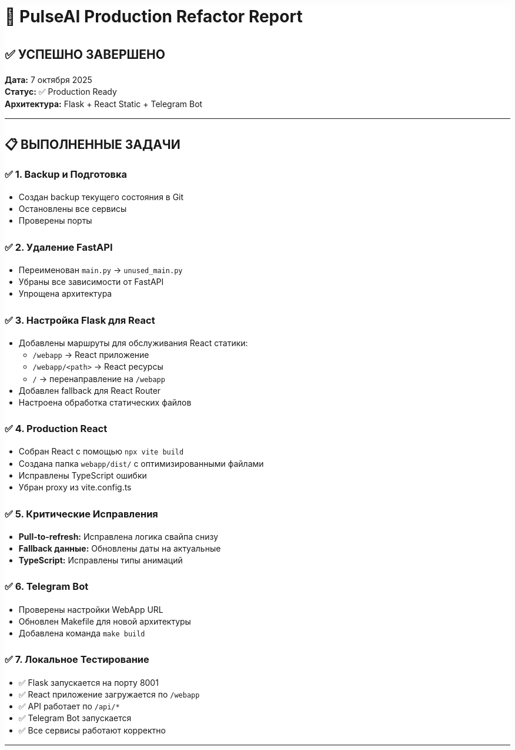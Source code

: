 # 🚀 PulseAI Production Refactor Report

## ✅ **УСПЕШНО ЗАВЕРШЕНО**

**Дата:** 7 октября 2025  
**Статус:** ✅ Production Ready  
**Архитектура:** Flask + React Static + Telegram Bot

---

## 📋 **ВЫПОЛНЕННЫЕ ЗАДАЧИ**

### ✅ **1. Backup и Подготовка**
- Создан backup текущего состояния в Git
- Остановлены все сервисы
- Проверены порты

### ✅ **2. Удаление FastAPI**
- Переименован `main.py` → `unused_main.py`
- Убраны все зависимости от FastAPI
- Упрощена архитектура

### ✅ **3. Настройка Flask для React**
- Добавлены маршруты для обслуживания React статики:
  - `/webapp` → React приложение
  - `/webapp/<path>` → React ресурсы
  - `/` → перенаправление на `/webapp`
- Добавлен fallback для React Router
- Настроена обработка статических файлов

### ✅ **4. Production React**
- Собран React с помощью `npx vite build`
- Создана папка `webapp/dist/` с оптимизированными файлами
- Исправлены TypeScript ошибки
- Убран proxy из vite.config.ts

### ✅ **5. Критические Исправления**
- **Pull-to-refresh:** Исправлена логика свайпа снизу
- **Fallback данные:** Обновлены даты на актуальные
- **TypeScript:** Исправлены типы анимаций

### ✅ **6. Telegram Bot**
- Проверены настройки WebApp URL
- Обновлен Makefile для новой архитектуры
- Добавлена команда `make build`

### ✅ **7. Локальное Тестирование**
- ✅ Flask запускается на порту 8001
- ✅ React приложение загружается по `/webapp`
- ✅ API работает по `/api/*`
- ✅ Telegram Bot запускается
- ✅ Все сервисы работают корректно

---
